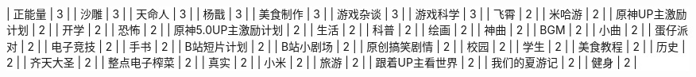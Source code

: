 | 正能量 | 3 |
| 沙雕 | 3 |
| 天命人 | 3 |
| 杨戬 | 3 |
| 美食制作 | 3 |
| 游戏杂谈 | 3 |
| 游戏科学 | 3 |
| 飞霄 | 2 |
| 米哈游 | 2 |
| 原神UP主激励计划 | 2 |
| 开学 | 2 |
| 恐怖 | 2 |
| 原神5.0UP主激励计划 | 2 |
| 生活 | 2 |
| 科普 | 2 |
| 绘画 | 2 |
| 神曲 | 2 |
| BGM | 2 |
| 小曲 | 2 |
| 蛋仔派对 | 2 |
| 电子竞技 | 2 |
| 手书 | 2 |
| B站短片计划 | 2 |
| B站小剧场 | 2 |
| 原创搞笑剧情 | 2 |
| 校园 | 2 |
| 学生 | 2 |
| 美食教程 | 2 |
| 历史 | 2 |
| 齐天大圣 | 2 |
| 整点电子榨菜 | 2 |
| 真实 | 2 |
| 小米 | 2 |
| 旅游 | 2 |
| 跟着UP主看世界 | 2 |
| 我们的夏游记 | 2 |
| 健身 | 2 |